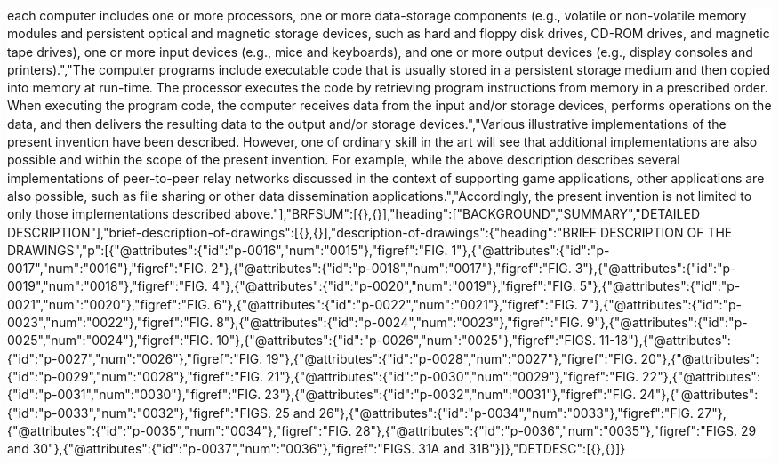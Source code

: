 each computer includes one or more processors, one or more data-storage components (e.g., volatile or non-volatile memory modules and persistent optical and magnetic storage devices, such as hard and floppy disk drives, CD-ROM drives, and magnetic tape drives), one or more input devices (e.g., mice and keyboards), and one or more output devices (e.g., display consoles and printers).","The computer programs include executable code that is usually stored in a persistent storage medium and then copied into memory at run-time. The processor executes the code by retrieving program instructions from memory in a prescribed order. When executing the program code, the computer receives data from the input and\/or storage devices, performs operations on the data, and then delivers the resulting data to the output and\/or storage devices.","Various illustrative implementations of the present invention have been described. However, one of ordinary skill in the art will see that additional implementations are also possible and within the scope of the present invention. For example, while the above description describes several implementations of peer-to-peer relay networks discussed in the context of supporting game applications, other applications are also possible, such as file sharing or other data dissemination applications.","Accordingly, the present invention is not limited to only those implementations described above."],"BRFSUM":[{},{}],"heading":["BACKGROUND","SUMMARY","DETAILED DESCRIPTION"],"brief-description-of-drawings":[{},{}],"description-of-drawings":{"heading":"BRIEF DESCRIPTION OF THE DRAWINGS","p":[{"@attributes":{"id":"p-0016","num":"0015"},"figref":"FIG. 1"},{"@attributes":{"id":"p-0017","num":"0016"},"figref":"FIG. 2"},{"@attributes":{"id":"p-0018","num":"0017"},"figref":"FIG. 3"},{"@attributes":{"id":"p-0019","num":"0018"},"figref":"FIG. 4"},{"@attributes":{"id":"p-0020","num":"0019"},"figref":"FIG. 5"},{"@attributes":{"id":"p-0021","num":"0020"},"figref":"FIG. 6"},{"@attributes":{"id":"p-0022","num":"0021"},"figref":"FIG. 7"},{"@attributes":{"id":"p-0023","num":"0022"},"figref":"FIG. 8"},{"@attributes":{"id":"p-0024","num":"0023"},"figref":"FIG. 9"},{"@attributes":{"id":"p-0025","num":"0024"},"figref":"FIG. 10"},{"@attributes":{"id":"p-0026","num":"0025"},"figref":"FIGS. 11-18"},{"@attributes":{"id":"p-0027","num":"0026"},"figref":"FIG. 19"},{"@attributes":{"id":"p-0028","num":"0027"},"figref":"FIG. 20"},{"@attributes":{"id":"p-0029","num":"0028"},"figref":"FIG. 21"},{"@attributes":{"id":"p-0030","num":"0029"},"figref":"FIG. 22"},{"@attributes":{"id":"p-0031","num":"0030"},"figref":"FIG. 23"},{"@attributes":{"id":"p-0032","num":"0031"},"figref":"FIG. 24"},{"@attributes":{"id":"p-0033","num":"0032"},"figref":"FIGS. 25 and 26"},{"@attributes":{"id":"p-0034","num":"0033"},"figref":"FIG. 27"},{"@attributes":{"id":"p-0035","num":"0034"},"figref":"FIG. 28"},{"@attributes":{"id":"p-0036","num":"0035"},"figref":"FIGS. 29 and 30"},{"@attributes":{"id":"p-0037","num":"0036"},"figref":"FIGS. 31A and 31B"}]},"DETDESC":[{},{}]}
